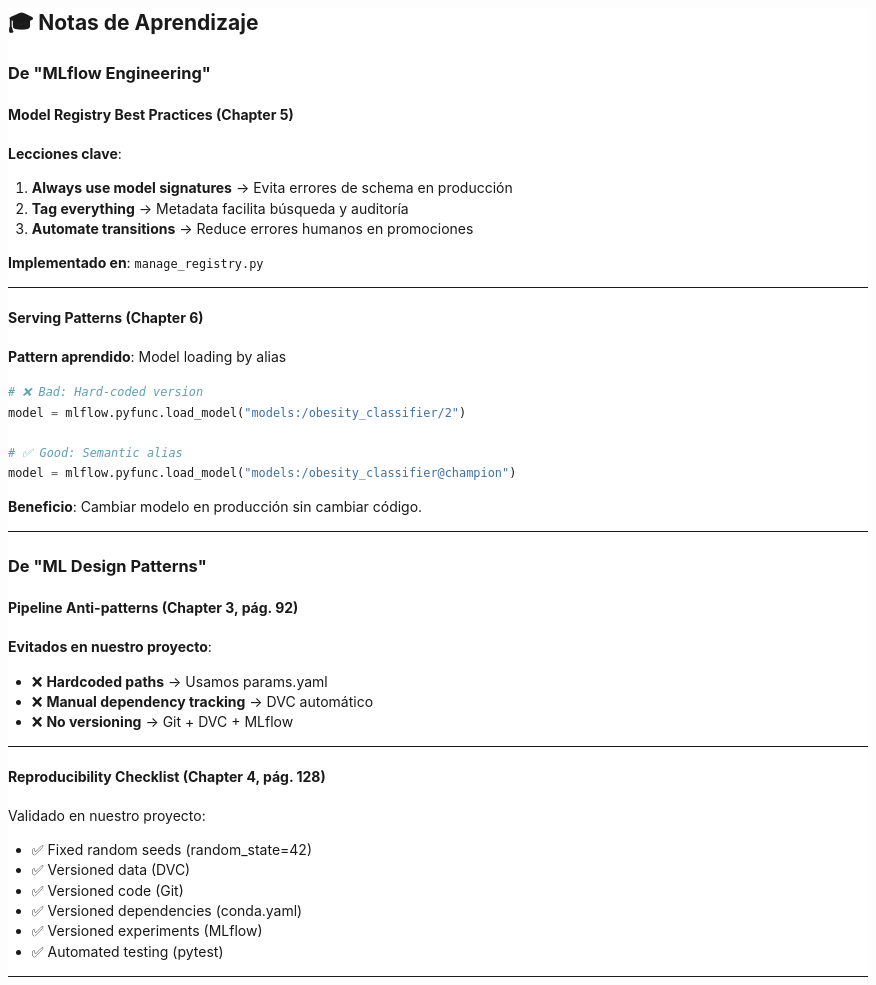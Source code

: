 
## 🎓 Notas de Aprendizaje

### **De "MLflow Engineering"**

#### **Model Registry Best Practices** (Chapter 5)

**Lecciones clave**:
1. **Always use model signatures** → Evita errores de schema en producción
2. **Tag everything** → Metadata facilita búsqueda y auditoría
3. **Automate transitions** → Reduce errores humanos en promociones

**Implementado en**: `manage_registry.py`

---

#### **Serving Patterns** (Chapter 6)

**Pattern aprendido**: Model loading by alias

```python
# ❌ Bad: Hard-coded version
model = mlflow.pyfunc.load_model("models:/obesity_classifier/2")

# ✅ Good: Semantic alias
model = mlflow.pyfunc.load_model("models:/obesity_classifier@champion")
```

**Beneficio**: Cambiar modelo en producción sin cambiar código.

---

### **De "ML Design Patterns"**

#### **Pipeline Anti-patterns** (Chapter 3, pág. 92)

**Evitados en nuestro proyecto**:
- ❌ **Hardcoded paths** → Usamos params.yaml
- ❌ **Manual dependency tracking** → DVC automático
- ❌ **No versioning** → Git + DVC + MLflow

---

#### **Reproducibility Checklist** (Chapter 4, pág. 128)

Validado en nuestro proyecto:
- ✅ Fixed random seeds (random_state=42)
- ✅ Versioned data (DVC)
- ✅ Versioned code (Git)
- ✅ Versioned dependencies (conda.yaml)
- ✅ Versioned experiments (MLflow)
- ✅ Automated testing (pytest)

---
